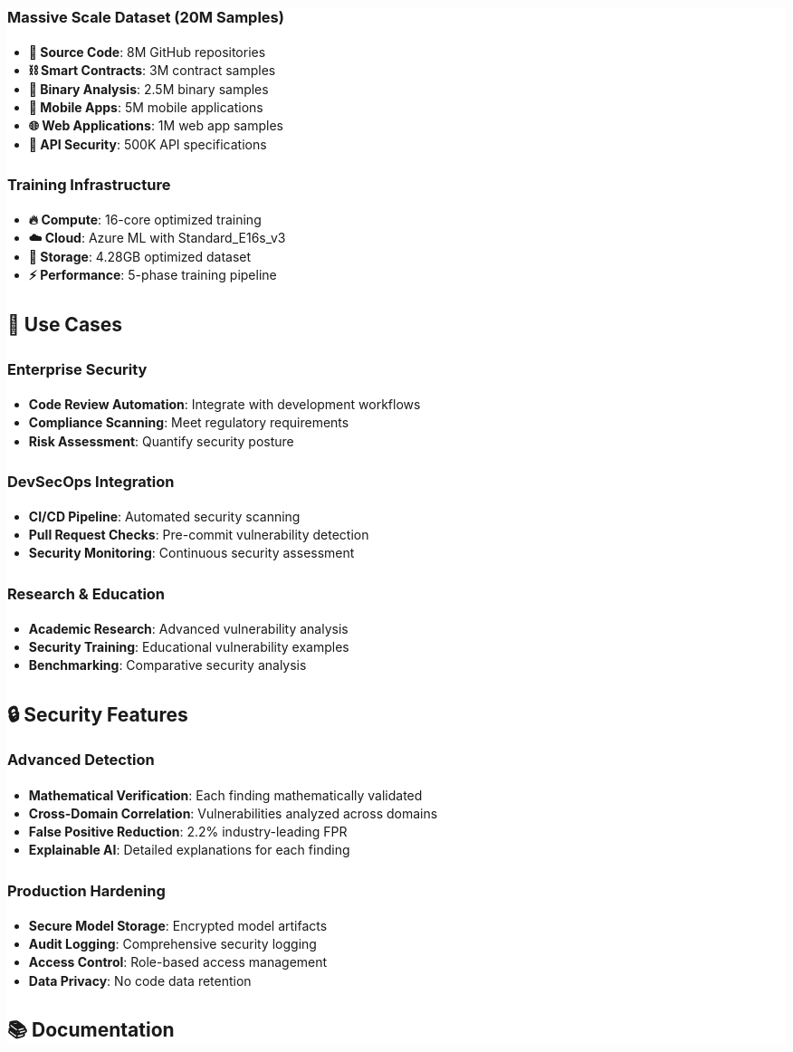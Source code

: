 ### Massive Scale Dataset (20M Samples)
- **📝 Source Code**: 8M GitHub repositories
- **⛓️ Smart Contracts**: 3M contract samples
- **💾 Binary Analysis**: 2.5M binary samples
- **📱 Mobile Apps**: 5M mobile applications
- **🌐 Web Applications**: 1M web app samples
- **🔌 API Security**: 500K API specifications

### Training Infrastructure
- **🔥 Compute**: 16-core optimized training
- **☁️ Cloud**: Azure ML with Standard_E16s_v3
- **💾 Storage**: 4.28GB optimized dataset
- **⚡ Performance**: 5-phase training pipeline

## 🎯 Use Cases

### Enterprise Security
- **Code Review Automation**: Integrate with development workflows
- **Compliance Scanning**: Meet regulatory requirements
- **Risk Assessment**: Quantify security posture

### DevSecOps Integration
- **CI/CD Pipeline**: Automated security scanning
- **Pull Request Checks**: Pre-commit vulnerability detection
- **Security Monitoring**: Continuous security assessment

### Research & Education
- **Academic Research**: Advanced vulnerability analysis
- **Security Training**: Educational vulnerability examples
- **Benchmarking**: Comparative security analysis

## 🔒 Security Features

### Advanced Detection
- **Mathematical Verification**: Each finding mathematically validated
- **Cross-Domain Correlation**: Vulnerabilities analyzed across domains
- **False Positive Reduction**: 2.2% industry-leading FPR
- **Explainable AI**: Detailed explanations for each finding

### Production Hardening
- **Secure Model Storage**: Encrypted model artifacts
- **Audit Logging**: Comprehensive security logging
- **Access Control**: Role-based access management
- **Data Privacy**: No code data retention

## 📚 Documentation
